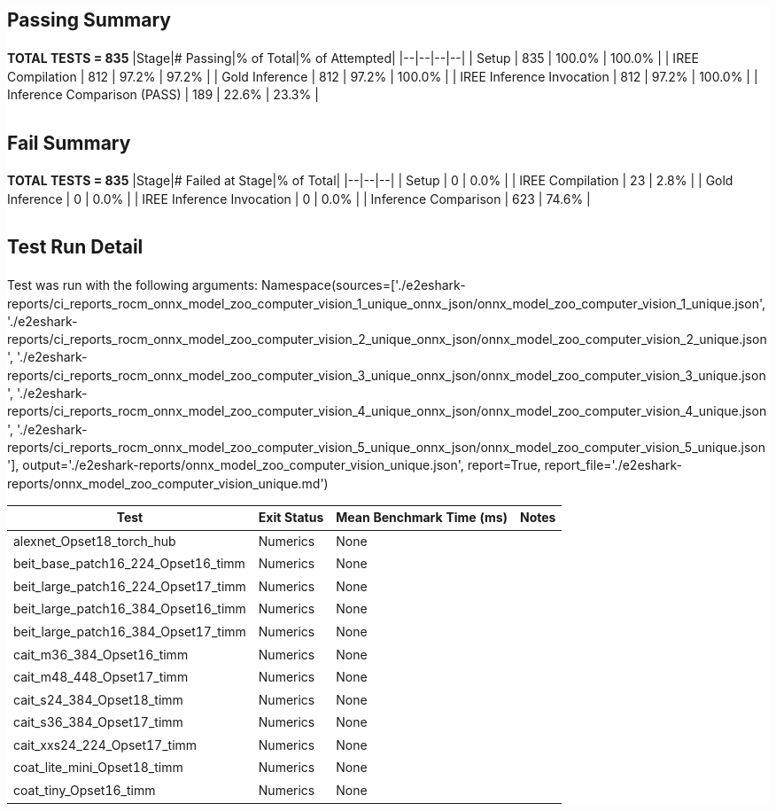 ## Passing Summary

**TOTAL TESTS = 835**
|Stage|# Passing|% of Total|% of Attempted|
|--|--|--|--|
| Setup | 835 | 100.0% | 100.0% |
| IREE Compilation | 812 | 97.2% | 97.2% |
| Gold Inference | 812 | 97.2% | 100.0% |
| IREE Inference Invocation | 812 | 97.2% | 100.0% |
| Inference Comparison (PASS) | 189 | 22.6% | 23.3% |
## Fail Summary

**TOTAL TESTS = 835**
|Stage|# Failed at Stage|% of Total|
|--|--|--|
| Setup | 0 | 0.0% |
| IREE Compilation | 23 | 2.8% |
| Gold Inference | 0 | 0.0% |
| IREE Inference Invocation | 0 | 0.0% |
| Inference Comparison | 623 | 74.6% |
## Test Run Detail
Test was run with the following arguments:
Namespace(sources=['./e2eshark-reports/ci_reports_rocm_onnx_model_zoo_computer_vision_1_unique_onnx_json/onnx_model_zoo_computer_vision_1_unique.json', './e2eshark-reports/ci_reports_rocm_onnx_model_zoo_computer_vision_2_unique_onnx_json/onnx_model_zoo_computer_vision_2_unique.json', './e2eshark-reports/ci_reports_rocm_onnx_model_zoo_computer_vision_3_unique_onnx_json/onnx_model_zoo_computer_vision_3_unique.json', './e2eshark-reports/ci_reports_rocm_onnx_model_zoo_computer_vision_4_unique_onnx_json/onnx_model_zoo_computer_vision_4_unique.json', './e2eshark-reports/ci_reports_rocm_onnx_model_zoo_computer_vision_5_unique_onnx_json/onnx_model_zoo_computer_vision_5_unique.json'], output='./e2eshark-reports/onnx_model_zoo_computer_vision_unique.json', report=True, report_file='./e2eshark-reports/onnx_model_zoo_computer_vision_unique.md')

| Test | Exit Status | Mean Benchmark Time (ms) | Notes |
|--|--|--|--|
| alexnet_Opset18_torch_hub | Numerics | None | |
| beit_base_patch16_224_Opset16_timm | Numerics | None | |
| beit_large_patch16_224_Opset17_timm | Numerics | None | |
| beit_large_patch16_384_Opset16_timm | Numerics | None | |
| beit_large_patch16_384_Opset17_timm | Numerics | None | |
| cait_m36_384_Opset16_timm | Numerics | None | |
| cait_m48_448_Opset17_timm | Numerics | None | |
| cait_s24_384_Opset18_timm | Numerics | None | |
| cait_s36_384_Opset17_timm | Numerics | None | |
| cait_xxs24_224_Opset17_timm | Numerics | None | |
| coat_lite_mini_Opset18_timm | Numerics | None | |
| coat_tiny_Opset16_timm | Numerics | None | |